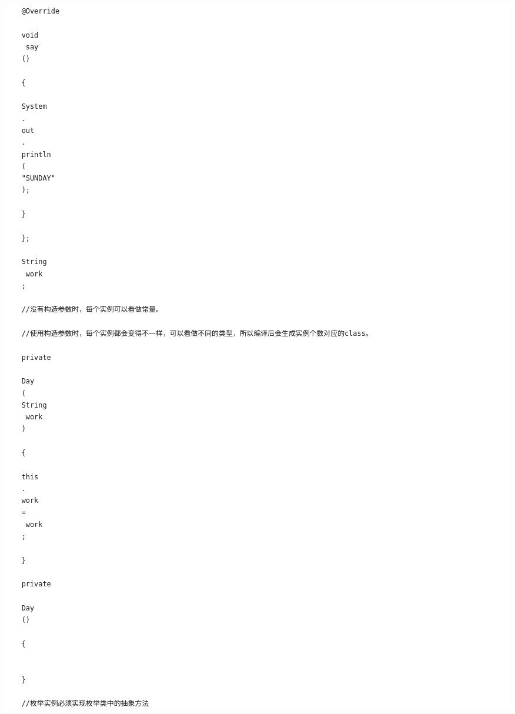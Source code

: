         @Override
                
        void
         say
        ()
         
        {
                    
        System
        .
        out
        .
        println
        (
        "SUNDAY"
        );
                
        }
            
        };
            
        String
         work
        ;
            
        //没有构造参数时，每个实例可以看做常量。
            
        //使用构造参数时，每个实例都会变得不一样，可以看做不同的类型，所以编译后会生成实例个数对应的class。
            
        private
         
        Day
        (
        String
         work
        )
         
        {
                
        this
        .
        work 
        =
         work
        ;
            
        }
            
        private
         
        Day
        ()
         
        {
        
            
        }
            
        //枚举实例必须实现枚举类中的抽象方法
            